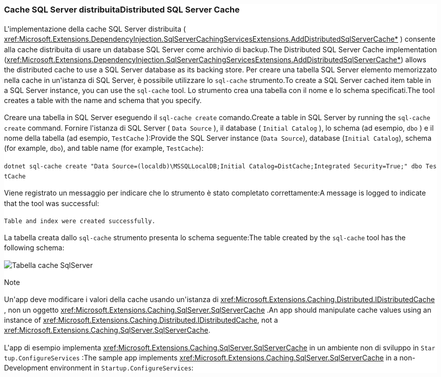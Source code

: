### <a name="distributed-sql-server-cache"></a><span data-ttu-id="a8c01-241">Cache SQL Server distribuita</span><span class="sxs-lookup"><span data-stu-id="a8c01-241">Distributed SQL Server Cache</span></span>

<span data-ttu-id="a8c01-242">L'implementazione della cache SQL Server distribuita ( <xref:Microsoft.Extensions.DependencyInjection.SqlServerCachingServicesExtensions.AddDistributedSqlServerCache*> ) consente alla cache distribuita di usare un database SQL Server come archivio di backup.</span><span class="sxs-lookup"><span data-stu-id="a8c01-242">The Distributed SQL Server Cache implementation (<xref:Microsoft.Extensions.DependencyInjection.SqlServerCachingServicesExtensions.AddDistributedSqlServerCache*>) allows the distributed cache to use a SQL Server database as its backing store.</span></span> <span data-ttu-id="a8c01-243">Per creare una tabella SQL Server elemento memorizzato nella cache in un'istanza di SQL Server, è possibile utilizzare lo `sql-cache` strumento.</span><span class="sxs-lookup"><span data-stu-id="a8c01-243">To create a SQL Server cached item table in a SQL Server instance, you can use the `sql-cache` tool.</span></span> <span data-ttu-id="a8c01-244">Lo strumento crea una tabella con il nome e lo schema specificati.</span><span class="sxs-lookup"><span data-stu-id="a8c01-244">The tool creates a table with the name and schema that you specify.</span></span>

<span data-ttu-id="a8c01-245">Creare una tabella in SQL Server eseguendo il `sql-cache create` comando.</span><span class="sxs-lookup"><span data-stu-id="a8c01-245">Create a table in SQL Server by running the `sql-cache create` command.</span></span> <span data-ttu-id="a8c01-246">Fornire l'istanza di SQL Server ( `Data Source` ), il database ( `Initial Catalog` ), lo schema (ad esempio, `dbo` ) e il nome della tabella (ad esempio, `TestCache` ):</span><span class="sxs-lookup"><span data-stu-id="a8c01-246">Provide the SQL Server instance (`Data Source`), database (`Initial Catalog`), schema (for example, `dbo`), and table name (for example, `TestCache`):</span></span>

```dotnetcli
dotnet sql-cache create "Data Source=(localdb)\MSSQLLocalDB;Initial Catalog=DistCache;Integrated Security=True;" dbo TestCache
```

<span data-ttu-id="a8c01-247">Viene registrato un messaggio per indicare che lo strumento è stato completato correttamente:</span><span class="sxs-lookup"><span data-stu-id="a8c01-247">A message is logged to indicate that the tool was successful:</span></span>

```console
Table and index were created successfully.
```

<span data-ttu-id="a8c01-248">La tabella creata dallo `sql-cache` strumento presenta lo schema seguente:</span><span class="sxs-lookup"><span data-stu-id="a8c01-248">The table created by the `sql-cache` tool has the following schema:</span></span>

![Tabella cache SqlServer](distributed/_static/SqlServerCacheTable.png)

> [!NOTE]
> <span data-ttu-id="a8c01-250">Un'app deve modificare i valori della cache usando un'istanza di <xref:Microsoft.Extensions.Caching.Distributed.IDistributedCache> , non un oggetto <xref:Microsoft.Extensions.Caching.SqlServer.SqlServerCache> .</span><span class="sxs-lookup"><span data-stu-id="a8c01-250">An app should manipulate cache values using an instance of <xref:Microsoft.Extensions.Caching.Distributed.IDistributedCache>, not a <xref:Microsoft.Extensions.Caching.SqlServer.SqlServerCache>.</span></span>

<span data-ttu-id="a8c01-251">L'app di esempio implementa <xref:Microsoft.Extensions.Caching.SqlServer.SqlServerCache> in un ambiente non di sviluppo in `Startup.ConfigureServices` :</span><span class="sxs-lookup"><span data-stu-id="a8c01-251">The sample app implements <xref:Microsoft.Extensions.Caching.SqlServer.SqlServerCache> in a non-Development environment in `Startup.ConfigureServices`:</span></span>
